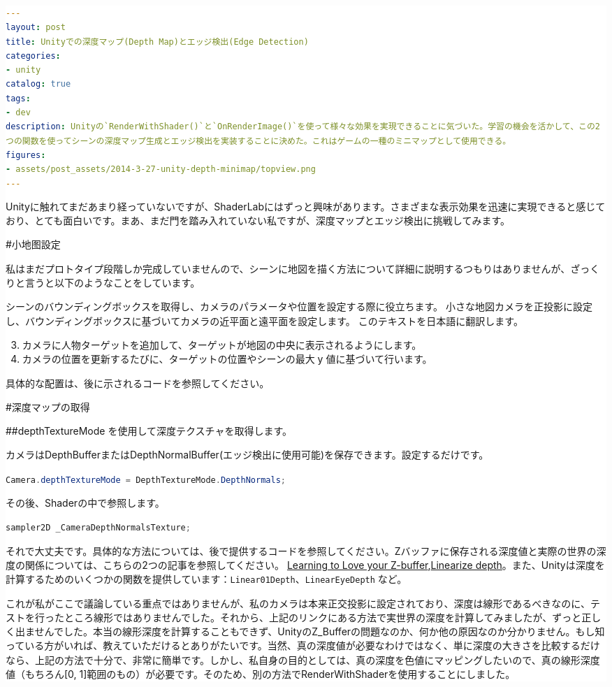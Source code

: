 ```yaml
---
layout: post
title: Unityでの深度マップ(Depth Map)とエッジ検出(Edge Detection)
categories:
- unity
catalog: true
tags:
- dev
description: Unityの`RenderWithShader()`と`OnRenderImage()`を使って様々な効果を実現できることに気づいた。学習の機会を活かして、この2つの関数を使ってシーンの深度マップ生成とエッジ検出を実装することに決めた。これはゲームの一種のミニマップとして使用できる。
figures:
- assets/post_assets/2014-3-27-unity-depth-minimap/topview.png
---
```


<meta property="og:title" content="Unity画深度图(Depth Map)和边缘检测(Edge Detection)" />

Unityに触れてまだあまり経っていないですが、ShaderLabにはずっと興味があります。さまざまな表示効果を迅速に実現できると感じており、とても面白いです。まあ、まだ門を踏み入れていない私ですが、深度マップとエッジ検出に挑戦してみます。

#小地图設定

私はまだプロトタイプ段階しか完成していませんので、シーンに地図を描く方法について詳細に説明するつもりはありませんが、ざっくりと言うと以下のようなことをしています。

シーンのバウンディングボックスを取得し、カメラのパラメータや位置を設定する際に役立ちます。
小さな地図カメラを正投影に設定し、バウンディングボックスに基づいてカメラの近平面と遠平面を設定します。
このテキストを日本語に翻訳します。

3. カメラに人物ターゲットを追加して、ターゲットが地図の中央に表示されるようにします。
4. カメラの位置を更新するたびに、ターゲットの位置やシーンの最大 y 値に基づいて行います。

具体的な配置は、後に示されるコードを参照してください。

#深度マップの取得

##depthTextureMode を使用して深度テクスチャを取得します。

カメラはDepthBufferまたはDepthNormalBuffer(エッジ検出に使用可能)を保存できます。設定するだけです。

```c#
Camera.depthTextureMode = DepthTextureMode.DepthNormals;
```

その後、Shaderの中で参照します。

```c#
sampler2D _CameraDepthNormalsTexture;
```

それで大丈夫です。具体的な方法については、後で提供するコードを参照してください。Zバッファに保存される深度値と実際の世界の深度の関係については、こちらの2つの記事を参照してください。
[Learning to Love your Z-buffer](http://www.sjbaker.org/steve/omniv/love_your_z_buffer.html),[Linearize depth](http://www.humus.name/temp/Linearize%20depth.txt)。また、Unityは深度を計算するためのいくつかの関数を提供しています：`Linear01Depth`、`LinearEyeDepth` など。

これが私がここで議論している重点ではありませんが、私のカメラは本来正交投影に設定されており、深度は線形であるべきなのに、テストを行ったところ線形ではありませんでした。それから、上記のリンクにある方法で実世界の深度を計算してみましたが、ずっと正しく出ませんでした。本当の線形深度を計算することもできず、UnityのZ_Bufferの問題なのか、何か他の原因なのか分かりません。もし知っている方がいれば、教えていただけるとありがたいです。当然、真の深度値が必要なわけではなく、単に深度の大きさを比較するだけなら、上記の方法で十分で、非常に簡単です。しかし、私自身の目的としては、真の深度を色値にマッピングしたいので、真の線形深度値（もちろん[0, 1]範囲のもの）が必要です。そのため、別の方法でRenderWithShaderを使用することにしました。
